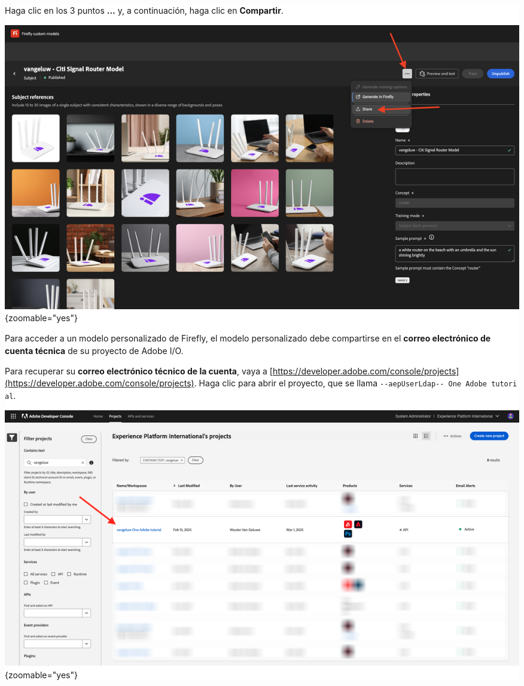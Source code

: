 Haga clic en los 3 puntos **...** y, a continuación, haga clic en **Compartir**.

![Modelos personalizados de Firefly](./images/ffcm20.png){zoomable="yes"}

Para acceder a un modelo personalizado de Firefly, el modelo personalizado debe compartirse en el **correo electrónico de cuenta técnica** de su proyecto de Adobe I/O.

Para recuperar su **correo electrónico técnico de la cuenta**, vaya a [https://developer.adobe.com/console/projects](https://developer.adobe.com/console/projects). Haga clic para abrir el proyecto, que se llama `--aepUserLdap-- One Adobe tutorial`.

![Modelos personalizados de Firefly](./images/ffcm24.png){zoomable="yes"}
